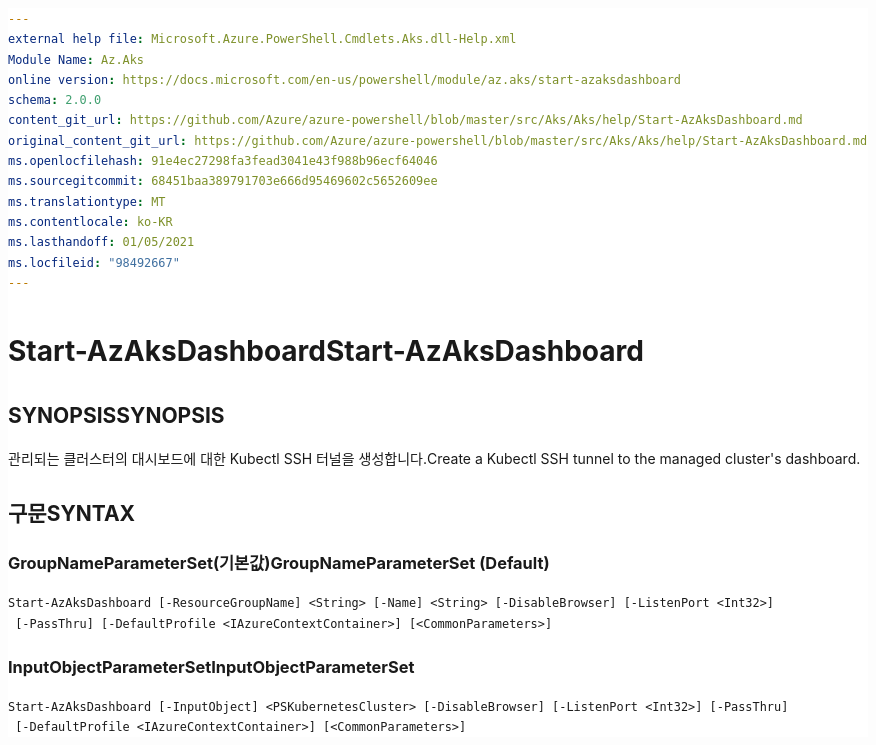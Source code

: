 ```yaml
---
external help file: Microsoft.Azure.PowerShell.Cmdlets.Aks.dll-Help.xml
Module Name: Az.Aks
online version: https://docs.microsoft.com/en-us/powershell/module/az.aks/start-azaksdashboard
schema: 2.0.0
content_git_url: https://github.com/Azure/azure-powershell/blob/master/src/Aks/Aks/help/Start-AzAksDashboard.md
original_content_git_url: https://github.com/Azure/azure-powershell/blob/master/src/Aks/Aks/help/Start-AzAksDashboard.md
ms.openlocfilehash: 91e4ec27298fa3fead3041e43f988b96ecf64046
ms.sourcegitcommit: 68451baa389791703e666d95469602c5652609ee
ms.translationtype: MT
ms.contentlocale: ko-KR
ms.lasthandoff: 01/05/2021
ms.locfileid: "98492667"
---
```

# <span data-ttu-id="0c11f-101">Start-AzAksDashboard</span><span class="sxs-lookup"><span data-stu-id="0c11f-101">Start-AzAksDashboard</span></span>

## <span data-ttu-id="0c11f-102">SYNOPSIS</span><span class="sxs-lookup"><span data-stu-id="0c11f-102">SYNOPSIS</span></span>
<span data-ttu-id="0c11f-103">관리되는 클러스터의 대시보드에 대한 Kubectl SSH 터널을 생성합니다.</span><span class="sxs-lookup"><span data-stu-id="0c11f-103">Create a Kubectl SSH tunnel to the managed cluster's dashboard.</span></span>

## <span data-ttu-id="0c11f-104">구문</span><span class="sxs-lookup"><span data-stu-id="0c11f-104">SYNTAX</span></span>

### <span data-ttu-id="0c11f-105">GroupNameParameterSet(기본값)</span><span class="sxs-lookup"><span data-stu-id="0c11f-105">GroupNameParameterSet (Default)</span></span>
```
Start-AzAksDashboard [-ResourceGroupName] <String> [-Name] <String> [-DisableBrowser] [-ListenPort <Int32>]
 [-PassThru] [-DefaultProfile <IAzureContextContainer>] [<CommonParameters>]
```

### <span data-ttu-id="0c11f-106">InputObjectParameterSet</span><span class="sxs-lookup"><span data-stu-id="0c11f-106">InputObjectParameterSet</span></span>
```
Start-AzAksDashboard [-InputObject] <PSKubernetesCluster> [-DisableBrowser] [-ListenPort <Int32>] [-PassThru]
 [-DefaultProfile <IAzureContextContainer>] [<CommonParameters>]
```
